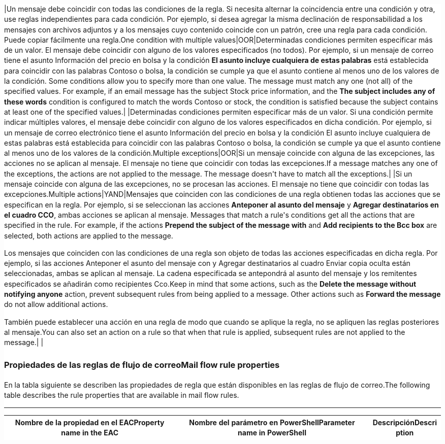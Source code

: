 |<span data-ttu-id="61bf2-151">Un mensaje debe coincidir con todas las condiciones de la regla. Si necesita alternar la coincidencia entre una condición y otra, use reglas independientes para cada condición. Por ejemplo, si desea agregar la misma declinación de responsabilidad a los mensajes con archivos adjuntos y a los mensajes cuyo contenido coincide con un patrón, cree una regla para cada condición. Puede copiar fácilmente una regla.</span><span class="sxs-lookup"><span data-stu-id="61bf2-151">One condition with multiple values</span></span>|<span data-ttu-id="61bf2-152">O</span><span class="sxs-lookup"><span data-stu-id="61bf2-152">OR</span></span>|<span data-ttu-id="61bf2-p107">Determinadas condiciones permiten especificar más de un valor. El mensaje debe coincidir con alguno de los valores especificados (no todos). Por ejemplo, si un mensaje de correo tiene el asunto Información del precio en bolsa y la condición **El asunto incluye cualquiera de estas palabras** está establecida para coincidir con las palabras Contoso o bolsa, la condición se cumple ya que el asunto contiene al menos uno de los valores de la condición.  </span><span class="sxs-lookup"><span data-stu-id="61bf2-p107">Some conditions allow you to specify more than one value. The message must match any one (not all) of the specified values. For example, if an email message has the subject Stock price information, and the **The subject includes any of these words** condition is configured to match the words Contoso or stock, the condition is satisfied because the subject contains at least one of the specified values.</span></span>|
|<span data-ttu-id="61bf2-156">Determinadas condiciones permiten especificar más de un valor. Si una condición permite indicar múltiples valores, el mensaje debe coincidir con alguno de los valores especificados en dicha condición. Por ejemplo, si un mensaje de correo electrónico tiene el asunto Información del precio en bolsa y la condición El asunto incluye cualquiera de estas palabras está establecida para coincidir con las palabras Contoso o bolsa, la condición se cumple ya que el asunto contiene al menos uno de los valores de la condición.</span><span class="sxs-lookup"><span data-stu-id="61bf2-156">Multiple exceptions</span></span>|<span data-ttu-id="61bf2-157">O</span><span class="sxs-lookup"><span data-stu-id="61bf2-157">OR</span></span>|<span data-ttu-id="61bf2-p108">Si un mensaje coincide con alguna de las excepciones, las acciones no se aplican al mensaje. El mensaje no tiene que coincidir con todas las excepciones.</span><span class="sxs-lookup"><span data-stu-id="61bf2-p108">If a message matches any one of the exceptions, the actions are not applied to the message. The message doesn't have to match all the exceptions.</span></span>|
|<span data-ttu-id="61bf2-160">Si un mensaje coincide con alguna de las excepciones, no se procesan las acciones. El mensaje no tiene que coincidir con todas las excepciones.</span><span class="sxs-lookup"><span data-stu-id="61bf2-160">Multiple actions</span></span>|<span data-ttu-id="61bf2-161">Y</span><span class="sxs-lookup"><span data-stu-id="61bf2-161">AND</span></span>|<span data-ttu-id="61bf2-p109">Mensajes que coinciden con las condiciones de una regla obtienen todas las acciones que se especifican en la regla. Por ejemplo, si se seleccionan las acciones **Anteponer al asunto del mensaje** y **Agregar destinatarios en el cuadro CCO**, ambas acciones se aplican al mensaje.  </span><span class="sxs-lookup"><span data-stu-id="61bf2-p109">Messages that match a rule's conditions get all the actions that are specified in the rule. For example, if the actions **Prepend the subject of the message with** and **Add recipients to the Bcc box** are selected, both actions are applied to the message. </span></span><p> <span data-ttu-id="61bf2-p110">Los mensajes que coinciden con las condiciones de una regla son objeto de todas las acciones especificadas en dicha regla. Por ejemplo, si las acciones Anteponer el asunto del mensaje con y Agregar destinatarios al cuadro Enviar copia oculta están seleccionadas, ambas se aplican al mensaje. La cadena especificada se antepondrá al asunto del mensaje y los remitentes especificados se añadirán como recipientes Cco.</span><span class="sxs-lookup"><span data-stu-id="61bf2-p110">Keep in mind that some actions, such as the **Delete the message without notifying anyone** action, prevent subsequent rules from being applied to a message. Other actions such as **Forward the message** do not allow additional actions. </span></span><p> <span data-ttu-id="61bf2-166">También puede establecer una acción en una regla de modo que cuando se aplique la regla, no se apliquen las reglas posteriores al mensaje.</span><span class="sxs-lookup"><span data-stu-id="61bf2-166">You can also set an action on a rule so that when that rule is applied, subsequent rules are not applied to the message.</span></span>|
|

### <a name="mail-flow-rule-properties"></a><span data-ttu-id="61bf2-167">Propiedades de las reglas de flujo de correo</span><span class="sxs-lookup"><span data-stu-id="61bf2-167">Mail flow rule properties</span></span>

<span data-ttu-id="61bf2-168">En la tabla siguiente se describen las propiedades de regla que están disponibles en las reglas de flujo de correo.</span><span class="sxs-lookup"><span data-stu-id="61bf2-168">The following table describes the rule properties that are available in mail flow rules.</span></span>

****

|<span data-ttu-id="61bf2-169">Nombre de la propiedad en el EAC</span><span class="sxs-lookup"><span data-stu-id="61bf2-169">Property name in the EAC</span></span>|<span data-ttu-id="61bf2-170">Nombre del parámetro en PowerShell</span><span class="sxs-lookup"><span data-stu-id="61bf2-170">Parameter name in PowerShell</span></span>|<span data-ttu-id="61bf2-171">Descripción</span><span class="sxs-lookup"><span data-stu-id="61bf2-171">Description</span></span>|
|---|---|---|